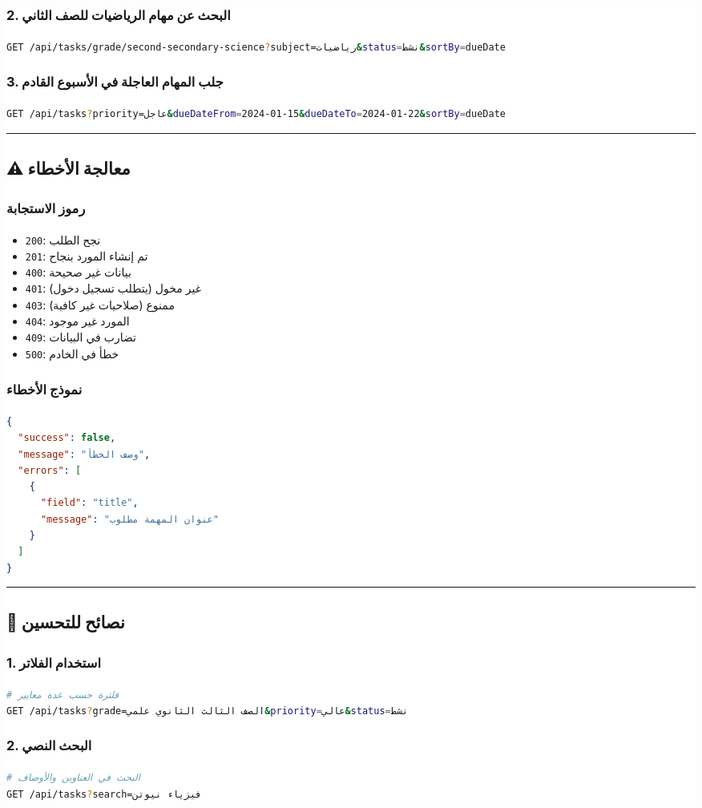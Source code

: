 ### 2. البحث عن مهام الرياضيات للصف الثاني
```bash
GET /api/tasks/grade/second-secondary-science?subject=رياضيات&status=نشط&sortBy=dueDate
```

### 3. جلب المهام العاجلة في الأسبوع القادم
```bash
GET /api/tasks?priority=عاجل&dueDateFrom=2024-01-15&dueDateTo=2024-01-22&sortBy=dueDate
```

---

## ⚠️ معالجة الأخطاء

### رموز الاستجابة
- `200`: نجح الطلب
- `201`: تم إنشاء المورد بنجاح
- `400`: بيانات غير صحيحة
- `401`: غير مخول (يتطلب تسجيل دخول)
- `403`: ممنوع (صلاحيات غير كافية)
- `404`: المورد غير موجود
- `409`: تضارب في البيانات
- `500`: خطأ في الخادم

### نموذج الأخطاء
```json
{
  "success": false,
  "message": "وصف الخطأ",
  "errors": [
    {
      "field": "title",
      "message": "عنوان المهمة مطلوب"
    }
  ]
}
```

---

## 🚀 نصائح للتحسين

### 1. استخدام الفلاتر
```bash
# فلترة حسب عدة معايير
GET /api/tasks?grade=الصف الثالث الثانوي علمي&priority=عالي&status=نشط
```

### 2. البحث النصي
```bash
# البحث في العناوين والأوصاف
GET /api/tasks?search=فيزياء نيوتن
```
